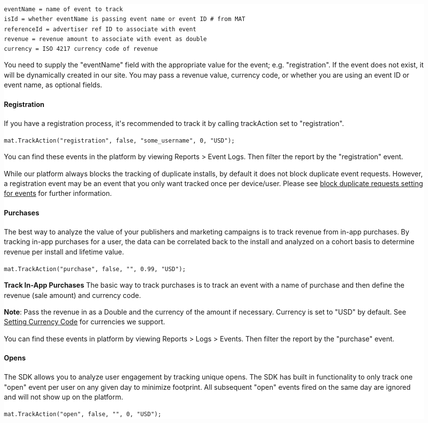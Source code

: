     eventName = name of event to track
    isId = whether eventName is passing event name or event ID # from MAT
    referenceId = advertiser ref ID to associate with event
    revenue = revenue amount to associate with event as double
    currency = ISO 4217 currency code of revenue

You need to supply the "eventName" field with the appropriate value for the event; e.g. "registration". If the event does
not exist, it will be dynamically created in our site. You may pass a revenue value, currency code,
or whether you are using an event ID or event name, as optional fields.

#### Registration

If you have a registration process, it's recommended to track it by calling trackAction set to "registration".

    mat.TrackAction("registration", false, "some_username", 0, "USD");

You can find these events in the platform by viewing Reports > Event Logs. Then filter the report by the "registration" event.

While our platform always blocks the tracking of duplicate installs, by default it does not block duplicate event requests. 
However, a registration event may be an event that you only want tracked once per device/user. 
Please see [block duplicate requests setting for events](http://support.mobileapptracking.com/entries/22927312-Block-Duplicate-Request-Setting-for-Events) for further information.

#### Purchases

The best way to analyze the value of your publishers and marketing campaigns is to track revenue from in-app purchases.
By tracking in-app purchases for a user, the data can be correlated back to the install and analyzed on a cohort basis 
to determine revenue per install and lifetime value.

    mat.TrackAction("purchase", false, "", 0.99, "USD");

__Track In-App Purchases__
The basic way to track purchases is to track an event with a name of purchase and then define the revenue (sale amount) and currency code.

__Note__: Pass the revenue in as a Double and the currency of the amount if necessary.  Currency is set to "USD" by default.
See [Setting Currency Code](http://support.mobileapptracking.com/entries/23697946-Customize-SDK-Settings) for currencies we support.

You can find these events in platform by viewing Reports > Logs > Events. Then filter the report by the "purchase" event.

#### Opens

The SDK allows you to analyze user engagement by tracking unique opens. The SDK has built in functionality to only track one "open" event
per user on any given day to minimize footprint. All subsequent "open" events fired on the same day are ignored and will not show up on the platform.

    mat.TrackAction("open", false, "", 0, "USD");
